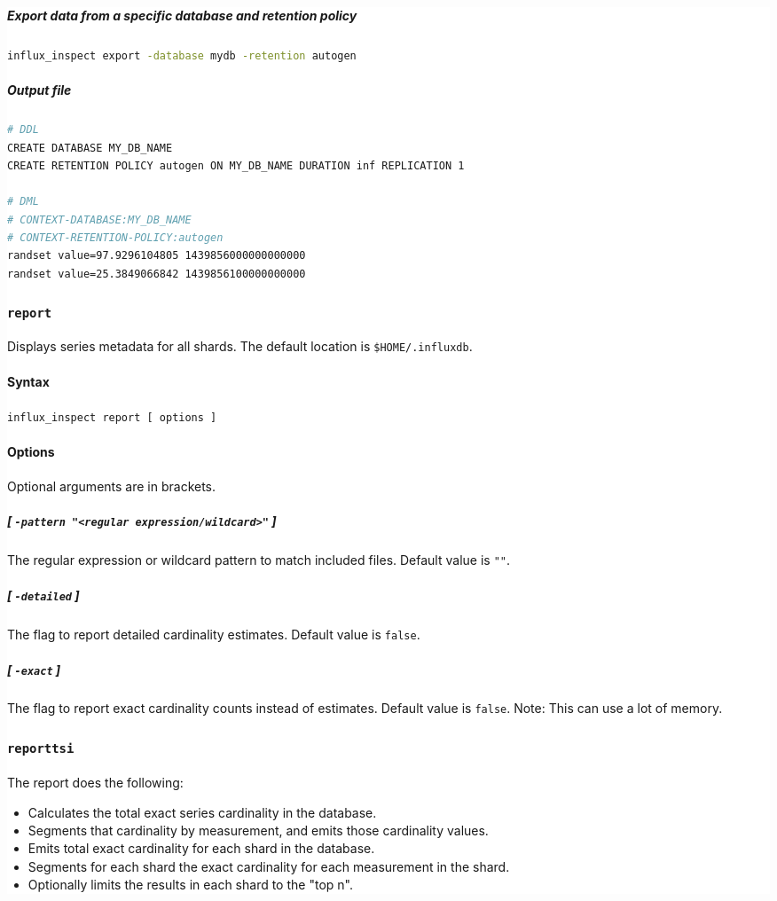 ##### Export data from a specific database and retention policy

```bash
influx_inspect export -database mydb -retention autogen
```

##### Output file

```bash
# DDL
CREATE DATABASE MY_DB_NAME
CREATE RETENTION POLICY autogen ON MY_DB_NAME DURATION inf REPLICATION 1

# DML
# CONTEXT-DATABASE:MY_DB_NAME
# CONTEXT-RETENTION-POLICY:autogen
randset value=97.9296104805 1439856000000000000
randset value=25.3849066842 1439856100000000000
```

### `report`

Displays series metadata for all shards.
The default location is `$HOME/.influxdb`.

#### Syntax

```
influx_inspect report [ options ]
```

#### Options

Optional arguments are in brackets.

##### [ `-pattern "<regular expression/wildcard>"` ]

The regular expression or wildcard pattern to match included files.
Default value is `""`.

##### [ `-detailed` ]

The flag to report detailed cardinality estimates.
Default value is `false`.

##### [ `-exact` ]

The flag to report exact cardinality counts instead of estimates.
Default value is `false`.
Note: This can use a lot of memory.

### `reporttsi`

The report does the following:

* Calculates the total exact series cardinality in the database.
* Segments that cardinality by measurement, and emits those cardinality values.
* Emits total exact cardinality for each shard in the database.
* Segments for each shard the exact cardinality for each measurement in the shard.
* Optionally limits the results in each shard to the "top n".
